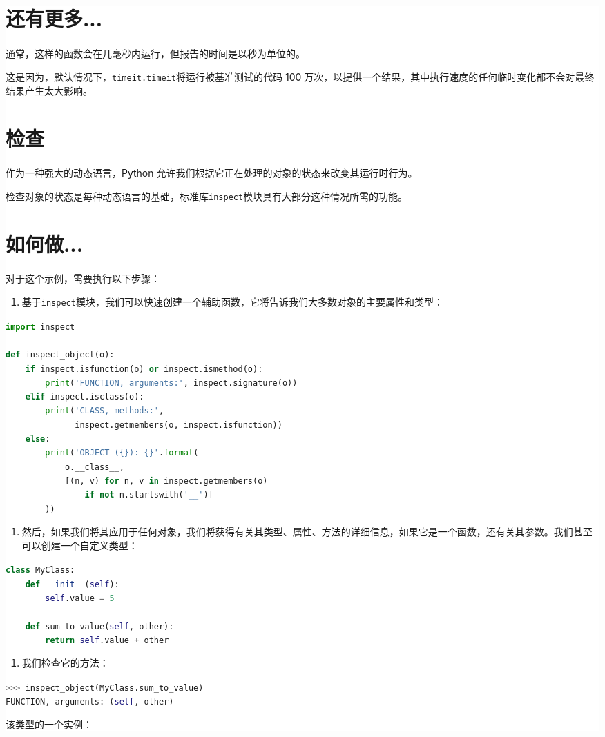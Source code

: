 # 还有更多...

通常，这样的函数会在几毫秒内运行，但报告的时间是以秒为单位的。

这是因为，默认情况下，`timeit.timeit`将运行被基准测试的代码 100 万次，以提供一个结果，其中执行速度的任何临时变化都不会对最终结果产生太大影响。

# 检查

作为一种强大的动态语言，Python 允许我们根据它正在处理的对象的状态来改变其运行时行为。

检查对象的状态是每种动态语言的基础，标准库`inspect`模块具有大部分这种情况所需的功能。

# 如何做...

对于这个示例，需要执行以下步骤：

1.  基于`inspect`模块，我们可以快速创建一个辅助函数，它将告诉我们大多数对象的主要属性和类型：

```py
import inspect

def inspect_object(o):
    if inspect.isfunction(o) or inspect.ismethod(o):
        print('FUNCTION, arguments:', inspect.signature(o))
    elif inspect.isclass(o):
        print('CLASS, methods:', 
              inspect.getmembers(o, inspect.isfunction))
    else:
        print('OBJECT ({}): {}'.format(
            o.__class__, 
            [(n, v) for n, v in inspect.getmembers(o) 
                if not n.startswith('__')]
        ))
```

1.  然后，如果我们将其应用于任何对象，我们将获得有关其类型、属性、方法的详细信息，如果它是一个函数，还有关其参数。我们甚至可以创建一个自定义类型：

```py
class MyClass:
    def __init__(self):
        self.value = 5

    def sum_to_value(self, other):
        return self.value + other
```

1.  我们检查它的方法：

```py
>>> inspect_object(MyClass.sum_to_value)
FUNCTION, arguments: (self, other)
```

该类型的一个实例：
